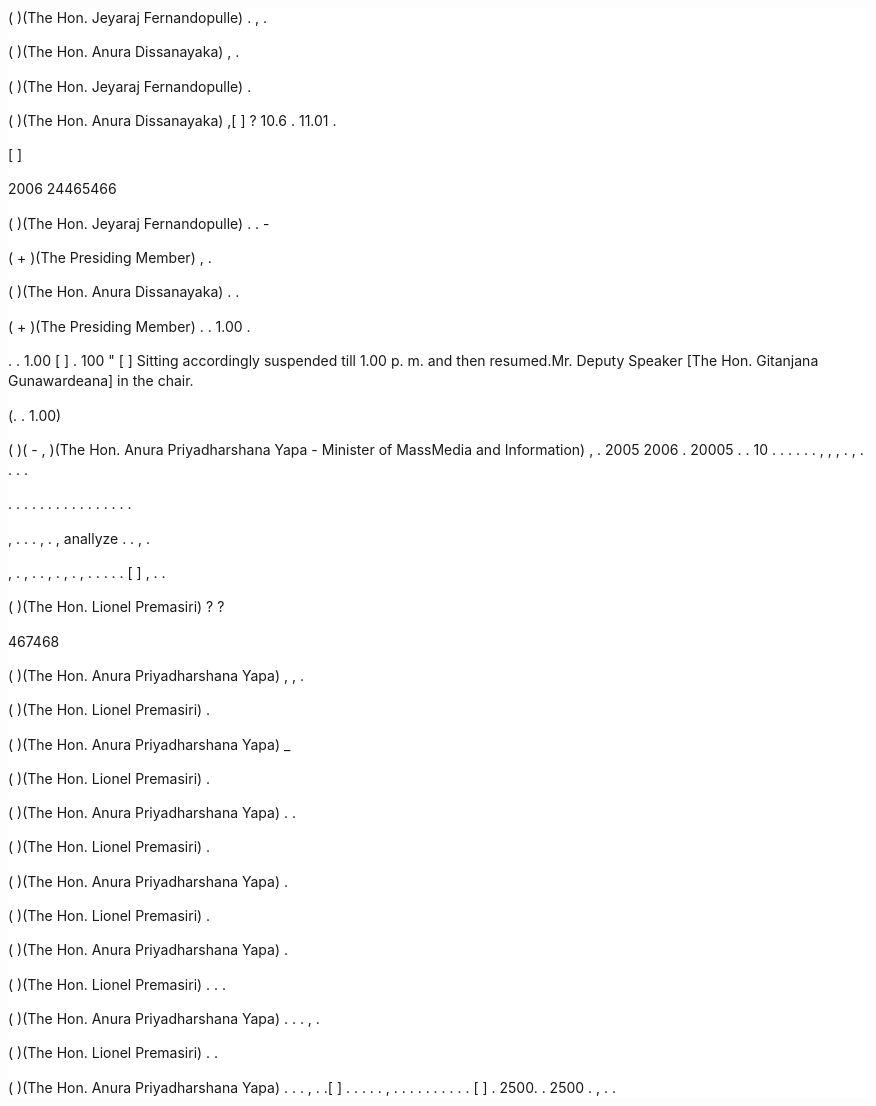 ( )(The Hon. Jeyaraj Fernandopulle) . , .

( )(The Hon. Anura Dissanayaka) , .

( )(The Hon. Jeyaraj Fernandopulle) .

( )(The Hon. Anura Dissanayaka) ,[ ] ? 10.6 . 11.01 .

[ ]

2006 24465466

( )(The Hon. Jeyaraj Fernandopulle) . . -

( + )(The Presiding Member) , .

( )(The Hon. Anura Dissanayaka) . .

( + )(The Presiding Member) . . 1.00 .

. . 1.00 [ ] . 100 " [ ] Sitting accordingly suspended till 1.00 p. m. and then resumed.Mr. Deputy Speaker [The Hon. Gitanjana Gunawardeana] in the chair.

(. . 1.00)

( )( - , )(The Hon. Anura Priyadharshana Yapa - Minister of MassMedia and Information) , . 2005 2006 . 20005 . . 10 . . . . . . , , , . , . . . .

. . . . . . . . . . . . . . . .

, . . . , . , anallyze . . , .

, . , . . , . , . , . . . . . [ ] , . .

( )(The Hon. Lionel Premasiri) ? ?

467468

( )(The Hon. Anura Priyadharshana Yapa) , , .

( )(The Hon. Lionel Premasiri) .

( )(The Hon. Anura Priyadharshana Yapa) _

( )(The Hon. Lionel Premasiri) .

( )(The Hon. Anura Priyadharshana Yapa) . .

( )(The Hon. Lionel Premasiri) .

( )(The Hon. Anura Priyadharshana Yapa) .

( )(The Hon. Lionel Premasiri) .

( )(The Hon. Anura Priyadharshana Yapa) .

( )(The Hon. Lionel Premasiri) . . .

( )(The Hon. Anura Priyadharshana Yapa) . . . , .

( )(The Hon. Lionel Premasiri) . .

( )(The Hon. Anura Priyadharshana Yapa) . . . , . .[ ] . . . . . , . . . . . . . . . . [ ] . 2500. . 2500 . , . .

